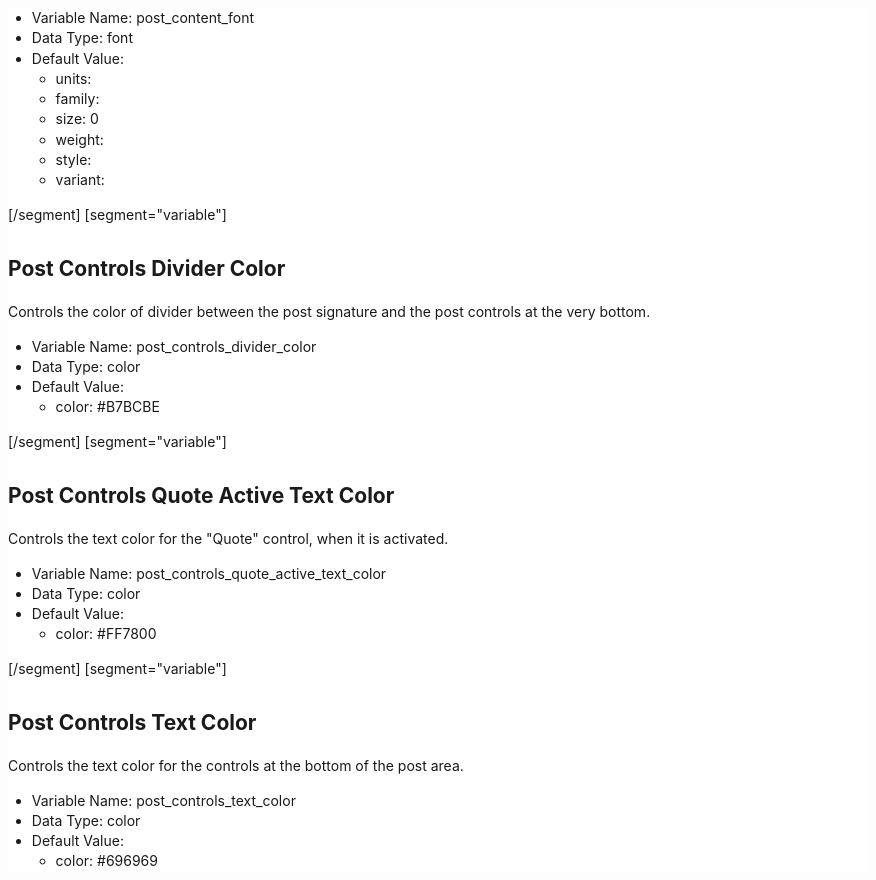 

- Variable Name: post_content_font
- Data Type: font
- Default Value: 
	- units: 
	- family: 
	- size: 0
	- weight: 
	- style: 
	- variant: 



[/segment]
[segment="variable"]

## Post Controls Divider Color
Controls the color of divider between the post signature and the post controls at the very bottom.



- Variable Name: post_controls_divider_color
- Data Type: color
- Default Value: 
	- color: #B7BCBE



[/segment]
[segment="variable"]

## Post Controls Quote Active Text Color
Controls the text color for the &quot;Quote&quot; control, when it is activated.



- Variable Name: post_controls_quote_active_text_color
- Data Type: color
- Default Value: 
	- color: #FF7800



[/segment]
[segment="variable"]

## Post Controls Text Color
Controls the text color for the controls at the bottom of the post area.



- Variable Name: post_controls_text_color
- Data Type: color
- Default Value: 
	- color: #696969


